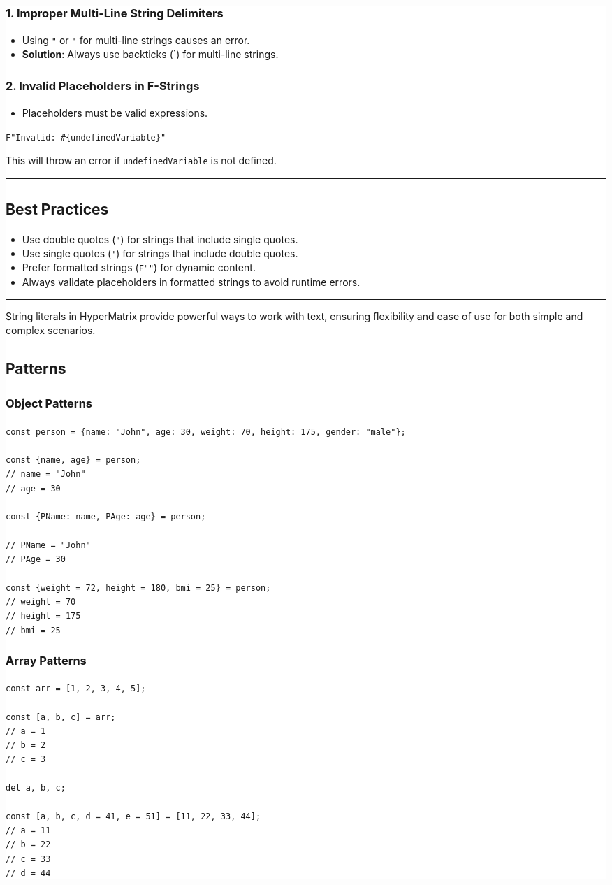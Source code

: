 ### **1. Improper Multi-Line String Delimiters**
- Using `"` or `'` for multi-line strings causes an error.
- **Solution**: Always use backticks (\`) for multi-line strings.

### **2. Invalid Placeholders in F-Strings**
- Placeholders must be valid expressions.
```hypermatrix
F"Invalid: #{undefinedVariable}"
```
This will throw an error if `undefinedVariable` is not defined.

---

## **Best Practices**
- Use double quotes (`"`) for strings that include single quotes.
- Use single quotes (`'`) for strings that include double quotes.
- Prefer formatted strings (`F""`) for dynamic content.
- Always validate placeholders in formatted strings to avoid runtime errors.

---

String literals in HyperMatrix provide powerful ways to work with text, ensuring flexibility and ease of use for both simple and complex scenarios.


## Patterns

### Object Patterns

```hypermatrix
const person = {name: "John", age: 30, weight: 70, height: 175, gender: "male"};

const {name, age} = person;
// name = "John"
// age = 30

const {PName: name, PAge: age} = person;

// PName = "John"
// PAge = 30

const {weight = 72, height = 180, bmi = 25} = person;
// weight = 70
// height = 175
// bmi = 25
```

### Array Patterns

```hypermatrix
const arr = [1, 2, 3, 4, 5];

const [a, b, c] = arr;
// a = 1
// b = 2
// c = 3

del a, b, c;

const [a, b, c, d = 41, e = 51] = [11, 22, 33, 44];
// a = 11
// b = 22
// c = 33
// d = 44
```
